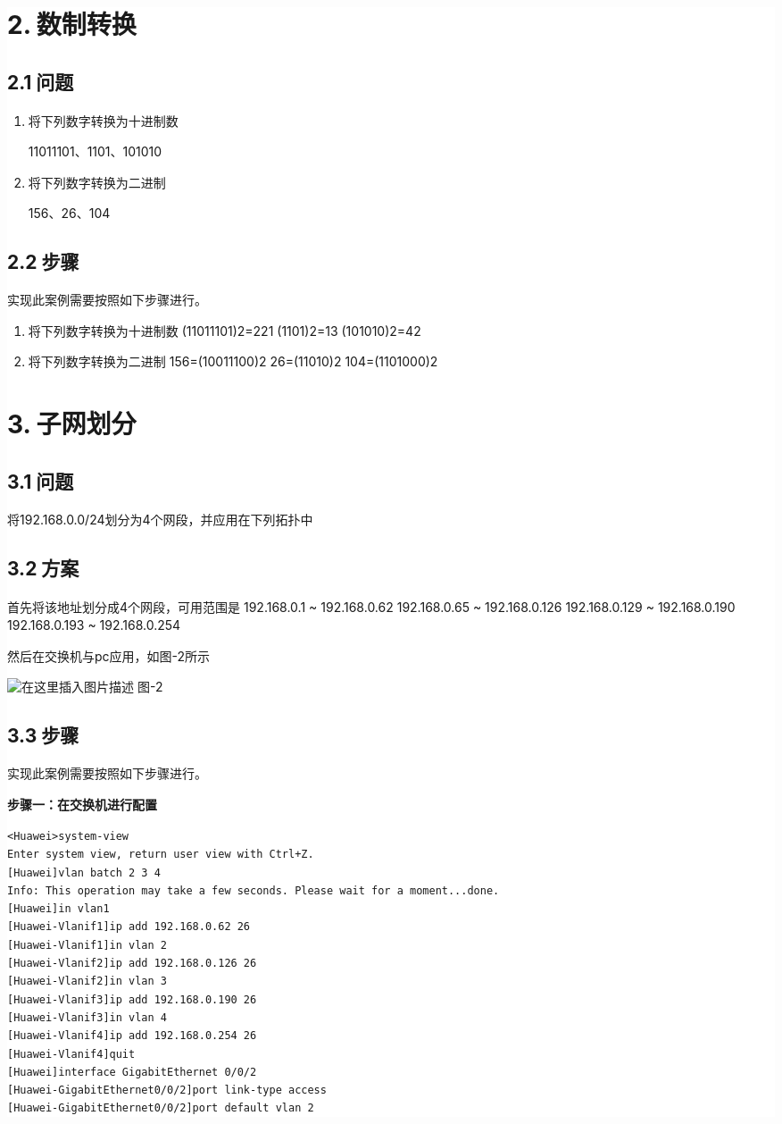 # 2. 数制转换
## 2.1 问题
1. 将下列数字转换为十进制数

	11011101、1101、101010

2. 将下列数字转换为二进制

	156、26、104

## 2.2 步骤
实现此案例需要按照如下步骤进行。

1. 将下列数字转换为十进制数
	(11011101)2=221
	(1101)2=13
	(101010)2=42

2. 将下列数字转换为二进制
	156=(10011100)2
	26=(11010)2
	104=(1101000)2

# 3. 子网划分
## 3.1 问题
将192.168.0.0/24划分为4个网段，并应用在下列拓扑中

## 3.2 方案
首先将该地址划分成4个网段，可用范围是
192.168.0.1 ~ 192.168.0.62
192.168.0.65 ~ 192.168.0.126
192.168.0.129 ~ 192.168.0.190
192.168.0.193 ~ 192.168.0.254

然后在交换机与pc应用，如图-2所示

![在这里插入图片描述](https://img-blog.csdnimg.cn/74ec2c0d6f1f48b8a2549258d1bbfdbf.png?x-oss-process=image/watermark,type_d3F5LXplbmhlaQ,shadow_50,text_Q1NETiBA5bCP6aWF6aCt,size_16,color_FFFFFF,t_70,g_se,x_16)
图-2

## 3.3 步骤
实现此案例需要按照如下步骤进行。

**步骤一：在交换机进行配置**
```shell
<Huawei>system-view 
Enter system view, return user view with Ctrl+Z.
[Huawei]vlan batch 2 3 4
Info: This operation may take a few seconds. Please wait for a moment...done.
[Huawei]in vlan1
[Huawei-Vlanif1]ip add 192.168.0.62 26
[Huawei-Vlanif1]in vlan 2
[Huawei-Vlanif2]ip add 192.168.0.126 26
[Huawei-Vlanif2]in vlan 3
[Huawei-Vlanif3]ip add 192.168.0.190 26
[Huawei-Vlanif3]in vlan 4
[Huawei-Vlanif4]ip add 192.168.0.254 26
[Huawei-Vlanif4]quit
[Huawei]interface GigabitEthernet 0/0/2
[Huawei-GigabitEthernet0/0/2]port link-type access 
[Huawei-GigabitEthernet0/0/2]port default vlan 2
```